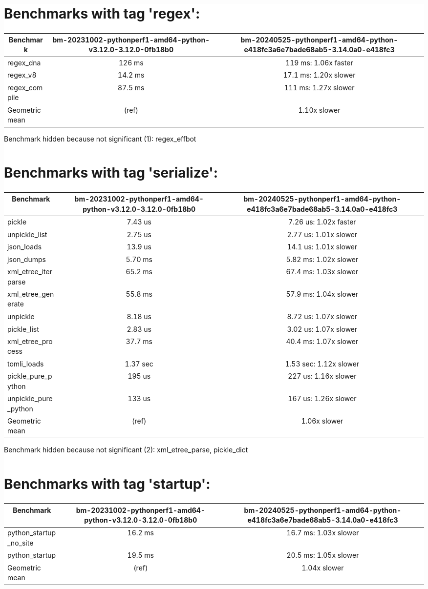 Benchmarks with tag 'regex':
============================

| Benchmark      | bm-20231002-pythonperf1-amd64-python-v3.12.0-3.12.0-0fb18b0 | bm-20240525-pythonperf1-amd64-python-e418fc3a6e7bade68ab5-3.14.0a0-e418fc3 |
|----------------|:-----------------------------------------------------------:|:--------------------------------------------------------------------------:|
| regex_dna      | 126 ms                                                      | 119 ms: 1.06x faster                                                       |
| regex_v8       | 14.2 ms                                                     | 17.1 ms: 1.20x slower                                                      |
| regex_compile  | 87.5 ms                                                     | 111 ms: 1.27x slower                                                       |
| Geometric mean | (ref)                                                       | 1.10x slower                                                               |

Benchmark hidden because not significant (1): regex_effbot

Benchmarks with tag 'serialize':
================================

| Benchmark            | bm-20231002-pythonperf1-amd64-python-v3.12.0-3.12.0-0fb18b0 | bm-20240525-pythonperf1-amd64-python-e418fc3a6e7bade68ab5-3.14.0a0-e418fc3 |
|----------------------|:-----------------------------------------------------------:|:--------------------------------------------------------------------------:|
| pickle               | 7.43 us                                                     | 7.26 us: 1.02x faster                                                      |
| unpickle_list        | 2.75 us                                                     | 2.77 us: 1.01x slower                                                      |
| json_loads           | 13.9 us                                                     | 14.1 us: 1.01x slower                                                      |
| json_dumps           | 5.70 ms                                                     | 5.82 ms: 1.02x slower                                                      |
| xml_etree_iterparse  | 65.2 ms                                                     | 67.4 ms: 1.03x slower                                                      |
| xml_etree_generate   | 55.8 ms                                                     | 57.9 ms: 1.04x slower                                                      |
| unpickle             | 8.18 us                                                     | 8.72 us: 1.07x slower                                                      |
| pickle_list          | 2.83 us                                                     | 3.02 us: 1.07x slower                                                      |
| xml_etree_process    | 37.7 ms                                                     | 40.4 ms: 1.07x slower                                                      |
| tomli_loads          | 1.37 sec                                                    | 1.53 sec: 1.12x slower                                                     |
| pickle_pure_python   | 195 us                                                      | 227 us: 1.16x slower                                                       |
| unpickle_pure_python | 133 us                                                      | 167 us: 1.26x slower                                                       |
| Geometric mean       | (ref)                                                       | 1.06x slower                                                               |

Benchmark hidden because not significant (2): xml_etree_parse, pickle_dict

Benchmarks with tag 'startup':
==============================

| Benchmark              | bm-20231002-pythonperf1-amd64-python-v3.12.0-3.12.0-0fb18b0 | bm-20240525-pythonperf1-amd64-python-e418fc3a6e7bade68ab5-3.14.0a0-e418fc3 |
|------------------------|:-----------------------------------------------------------:|:--------------------------------------------------------------------------:|
| python_startup_no_site | 16.2 ms                                                     | 16.7 ms: 1.03x slower                                                      |
| python_startup         | 19.5 ms                                                     | 20.5 ms: 1.05x slower                                                      |
| Geometric mean         | (ref)                                                       | 1.04x slower                                                               |
